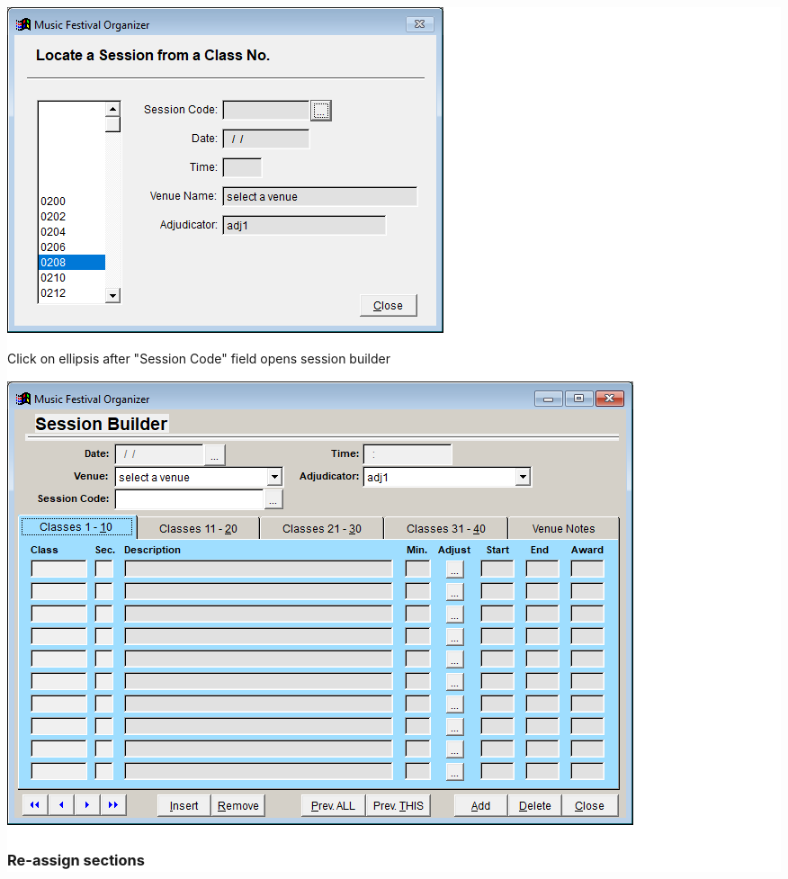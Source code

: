 ![](./images/MFO-func-029.png)

Click on ellipsis after "Session Code" field opens session builder

![](./images/MFO-func-028.png)



### Re-assign sections
